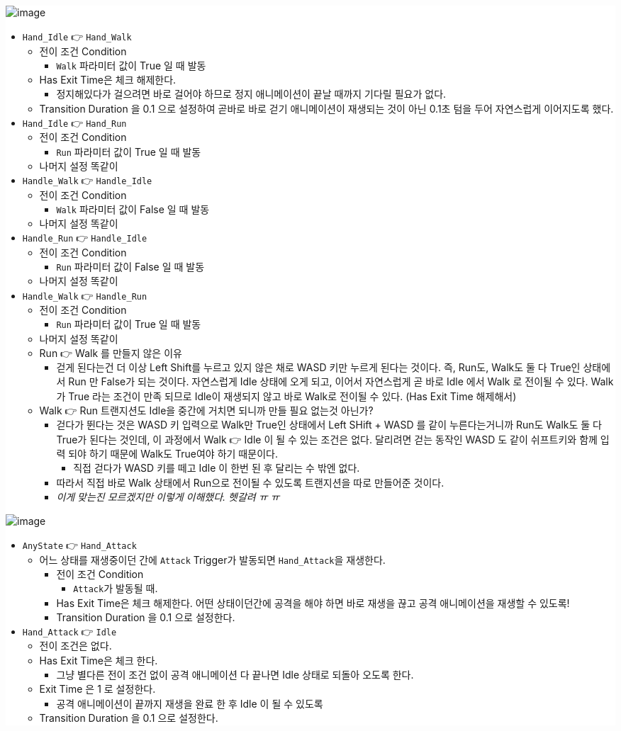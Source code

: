 ![image](https://user-images.githubusercontent.com/42318591/93976529-15ce3e80-fdb4-11ea-80f4-9c4dce2fc231.png)

- `Hand_Idle` 👉 `Hand_Walk` 
  - 전이 조건 Condition
    - `Walk` 파라미터 값이 True 일 때 발동
  - Has Exit Time은 체크 해제한다.
    - 정지해있다가 걸으려면 바로 걸어야 하므로 정지 애니메이션이 끝날 때까지 기다릴 필요가 없다.
  - Transition Duration 을 0.1 으로 설정하여 곧바로 바로 걷기 애니메이션이 재생되는 것이 아닌 0.1초 텀을 두어 자연스럽게 이어지도록 했다.
- `Hand_Idle` 👉 `Hand_Run` 
  - 전이 조건 Condition
    - `Run` 파라미터 값이 True 일 때 발동
  - 나머지 설정 똑같이
- `Handle_Walk` 👉 `Handle_Idle`
  - 전이 조건 Condition
    - `Walk` 파라미터 값이 False 일 때 발동
  - 나머지 설정 똑같이
- `Handle_Run` 👉 `Handle_Idle`
  - 전이 조건 Condition
    - `Run` 파라미터 값이 False 일 때 발동
  - 나머지 설정 똑같이
- `Handle_Walk` 👉 `Handle_Run`
  - 전이 조건 Condition
    - `Run` 파라미터 값이 True 일 때 발동
  - 나머지 설정 똑같이
  - Run 👉 Walk 를 만들지 않은 이유
    - 걷게 된다는건 더 이상 Left Shift를 누르고 있지 않은 채로 WASD 키만 누르게 된다는 것이다. 즉, Run도, Walk도 둘 다 True인 상태에서 Run 만 False가 되는 것이다. 자연스럽게 Idle 상태에 오게 되고, 이어서 자연스럽게 곧 바로 Idle 에서 Walk 로 전이될 수 있다. Walk 가 True 라는 조건이 만족 되므로 Idle이 재생되지 않고 바로 Walk로 전이될 수 있다. (Has Exit Time 해제해서)
  - Walk 👉 Run 트랜지션도 Idle을 중간에 거치면 되니까 만들 필요 없는것 아닌가?
    - 걷다가 뛴다는 것은 WASD 키 입력으로 Walk만 True인 상태에서 Left SHift + WASD 를 같이 누른다는거니까 Run도 Walk도 둘 다 True가 된다는 것인데, 이 과정에서 Walk 👉 Idle 이 될 수 있는 조건은 없다. 달리려면 걷는 동작인 WASD 도 같이 쉬프트키와 함께 입력 되야 하기 때문에 Walk도 True여야 하기 때문이다.
      - 직접 걷다가 WASD 키를 떼고 Idle 이 한번 된 후 달리는 수 밖엔 없다.
    - 따라서 직접 바로 Walk 상태에서 Run으로 전이될 수 있도록 트랜지션을 따로 만들어준 것이다.
    - *이게 맞는진 모르겠지만 이렇게 이해했다. 헷갈려 ㅠ ㅠ*

![image](https://user-images.githubusercontent.com/42318591/93979718-a73faf80-fdb8-11ea-8803-c7eebacdb9a6.png)

- `AnyState` 👉 `Hand_Attack`
  - 어느 상태를 재생중이던 간에 `Attack` Trigger가 발동되면 `Hand_Attack`을 재생한다.
    - 전이 조건 Condition
      - `Attack`가 발동될 때.
    - Has Exit Time은 체크 해제한다. 어떤 상태이던간에 공격을 해야 하면 바로 재생을 끊고 공격 애니메이션을 재생할 수 있도록!
    - Transition Duration 을 0.1 으로 설정한다.
- `Hand_Attack` 👉 `Idle`
  - 전이 조건은 없다.
  - Has Exit Time은 체크 한다.
    - 그냥 별다른 전이 조건 없이 공격 애니메이션 다 끝나면 Idle 상태로 되돌아 오도록 한다.
  - Exit Time 은 1 로 설정한다.
    - 공격 애니메이션이 끝까지 재생을 완료 한 후 Idle 이 될 수 있도록
  - Transition Duration 을 0.1 으로 설정한다.
